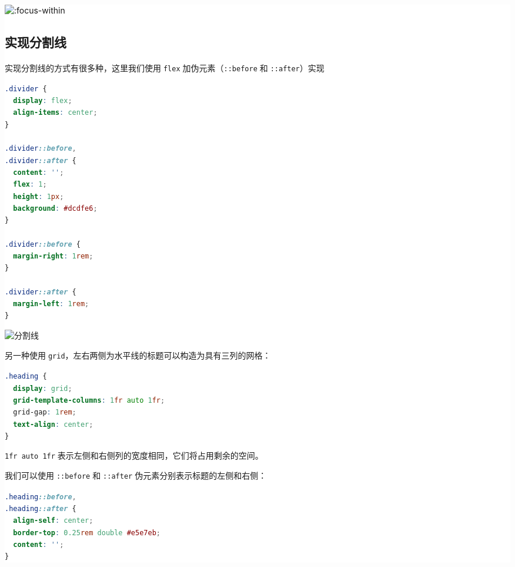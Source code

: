 ![:focus-within](https://upload-images.jianshu.io/upload_images/18281896-e56eebdb2db5ca70.png?imageMogr2/auto-orient/strip%7CimageView2/2/w/1240)

## 实现分割线

实现分割线的方式有很多种，这里我们使用 `flex` 加伪元素（`::before` 和 `::after`）实现

```css
.divider {
  display: flex;
  align-items: center;
}

.divider::before,
.divider::after {
  content: '';
  flex: 1;
  height: 1px;
  background: #dcdfe6;
}

.divider::before {
  margin-right: 1rem;
}

.divider::after {
  margin-left: 1rem;
}
```

![分割线](https://upload-images.jianshu.io/upload_images/18281896-64451b14844cfa41.jpg?imageMogr2/auto-orient/strip%7CimageView2/2/w/1240)

另一种使用 `grid`，左右两侧为水平线的标题可以构造为具有三列的网格：

```css
.heading {
  display: grid;
  grid-template-columns: 1fr auto 1fr;
  grid-gap: 1rem;
  text-align: center;
}
```

`1fr auto 1fr` 表示左侧和右侧列的宽度相同，它们将占用剩余的空间。

我们可以使用 `::before` 和 `::after` 伪元素分别表示标题的左侧和右侧：

```css
.heading::before,
.heading::after {
  align-self: center;
  border-top: 0.25rem double #e5e7eb;
  content: '';
}
```
